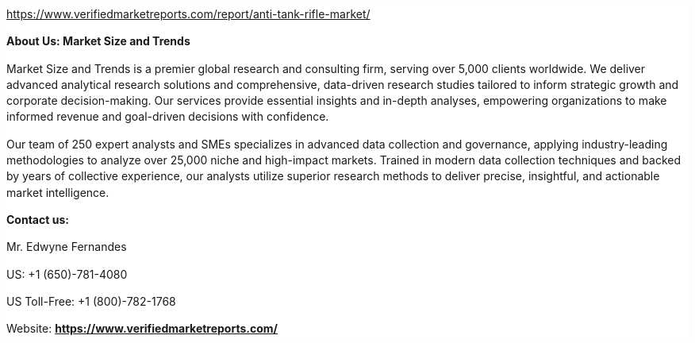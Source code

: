 <a href="https://www.verifiedmarketreports.com/report/anti-tank-rifle-market/">https://www.verifiedmarketreports.com/report/anti-tank-rifle-market/</a></strong></p><p><strong>About Us: Market Size and Trends</strong></p><p>Market Size and Trends is a premier global research and consulting firm, serving over 5,000 clients worldwide. We deliver advanced analytical research solutions and comprehensive, data-driven research studies tailored to inform strategic growth and corporate decision-making. Our services provide essential insights and in-depth analyses, empowering organizations to make informed revenue and goal-driven decisions with confidence.</p><p>Our team of 250 expert analysts and SMEs specializes in advanced data collection and governance, applying industry-leading methodologies to analyze over 25,000 niche and high-impact markets. Trained in modern data collection techniques and backed by years of collective experience, our analysts utilize superior research methods to deliver precise, insightful, and actionable market intelligence.</p><p><strong>Contact us:</strong></p><p>Mr. Edwyne Fernandes</p><p>US: +1 (650)-781-4080</p><p>US Toll-Free: +1 (800)-782-1768</p><p>Website: <strong><a href="https://www.verifiedmarketreports.com/">https://www.verifiedmarketreports.com/</a></strong></p>
